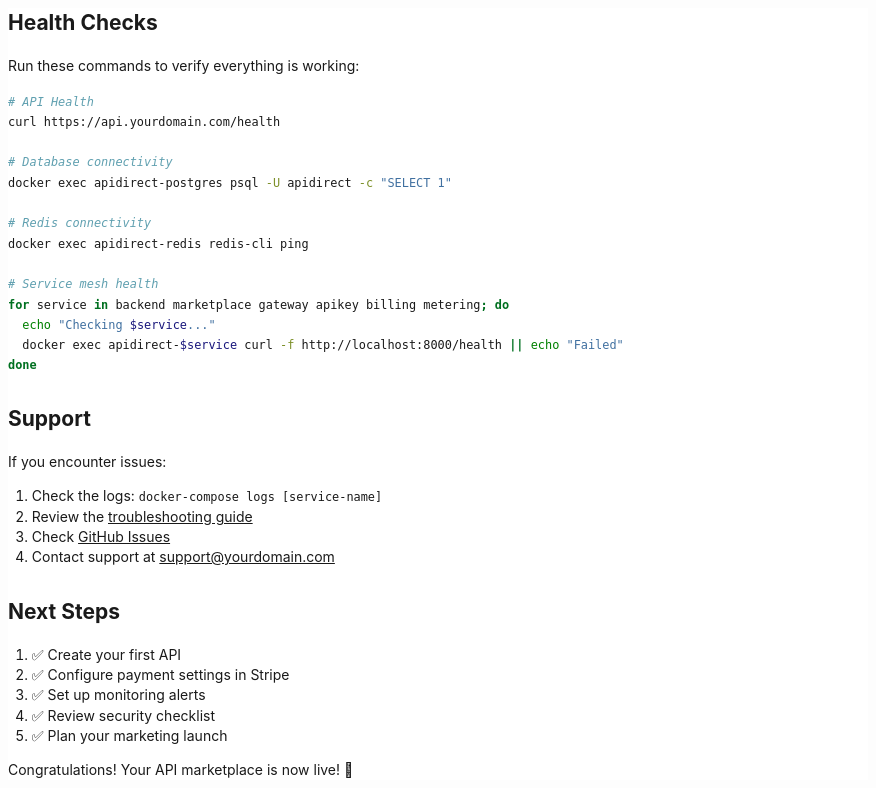 ## Health Checks

Run these commands to verify everything is working:

```bash
# API Health
curl https://api.yourdomain.com/health

# Database connectivity
docker exec apidirect-postgres psql -U apidirect -c "SELECT 1"

# Redis connectivity
docker exec apidirect-redis redis-cli ping

# Service mesh health
for service in backend marketplace gateway apikey billing metering; do
  echo "Checking $service..."
  docker exec apidirect-$service curl -f http://localhost:8000/health || echo "Failed"
done
```

## Support

If you encounter issues:

1. Check the logs: `docker-compose logs [service-name]`
2. Review the [troubleshooting guide](./docs/TROUBLESHOOTING.md)
3. Check [GitHub Issues](https://github.com/yourusername/CLI-API-Marketplace/issues)
4. Contact support at support@yourdomain.com

## Next Steps

1. ✅ Create your first API
2. ✅ Configure payment settings in Stripe
3. ✅ Set up monitoring alerts
4. ✅ Review security checklist
5. ✅ Plan your marketing launch

Congratulations! Your API marketplace is now live! 🎉